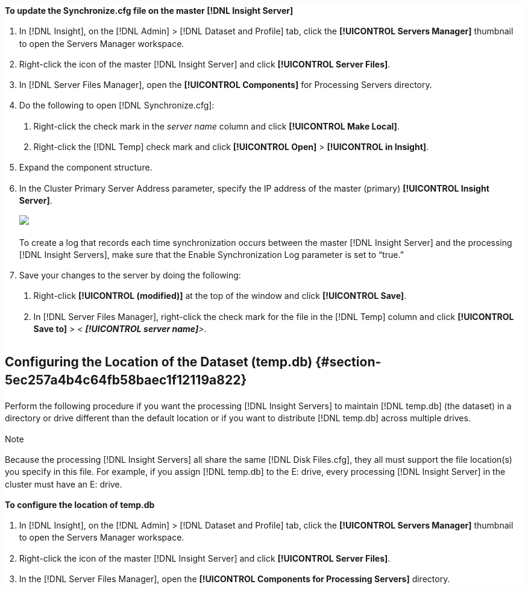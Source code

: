 **To update the Synchronize.cfg file on the master [!DNL Insight Server]**

1. In [!DNL Insight], on the [!DNL Admin] > [!DNL Dataset and Profile] tab, click the **[!UICONTROL Servers Manager]** thumbnail to open the Servers Manager workspace. 

1. Right-click the icon of the master [!DNL Insight Server] and click **[!UICONTROL Server Files]**. 

1. In [!DNL Server Files Manager], open the **[!UICONTROL Components]** for Processing Servers directory. 

1. Do the following to open [!DNL Synchronize.cfg]:

    1. Right-click the check mark in the *server name* column and click **[!UICONTROL Make Local]**. 
    
    1. Right-click the [!DNL Temp] check mark and click **[!UICONTROL Open]** > **[!UICONTROL in Insight]**.

1. Expand the component structure. 
1. In the Cluster Primary Server Address parameter, specify the IP address of the master (primary) **[!UICONTROL Insight Server]**.

   ![](assets/cfg_cluster_SyncFile_CentralCopy.png)

   To create a log that records each time synchronization occurs between the master [!DNL Insight Server] and the processing [!DNL Insight Servers], make sure that the Enable Synchronization Log parameter is set to “true.” 

1. Save your changes to the server by doing the following:

    1. Right-click **[!UICONTROL (modified)]** at the top of the window and click **[!UICONTROL Save]**. 
    
    1. In [!DNL Server Files Manager], right-click the check mark for the file in the [!DNL Temp] column and click **[!UICONTROL Save to]** > *< **[!UICONTROL server name]**>*.

## Configuring the Location of the Dataset (temp.db) {#section-5ec257a4b4c64fb58baec1f12119a822}

Perform the following procedure if you want the processing [!DNL Insight Servers] to maintain [!DNL temp.db] (the dataset) in a directory or drive different than the default location or if you want to distribute [!DNL temp.db] across multiple drives.

>[!NOTE]
>
>Because the processing [!DNL Insight Servers] all share the same [!DNL Disk Files.cfg], they all must support the file location(s) you specify in this file. For example, if you assign [!DNL temp.db] to the E: drive, every processing [!DNL Insight Server] in the cluster must have an E: drive.

**To configure the location of temp.db**

1. In [!DNL Insight], on the [!DNL Admin] > [!DNL Dataset and Profile] tab, click the **[!UICONTROL Servers Manager]** thumbnail to open the Servers Manager workspace. 

1. Right-click the icon of the master [!DNL Insight Server] and click **[!UICONTROL Server Files]**. 

1. In the [!DNL Server Files Manager], open the **[!UICONTROL Components for Processing Servers]** directory. 
